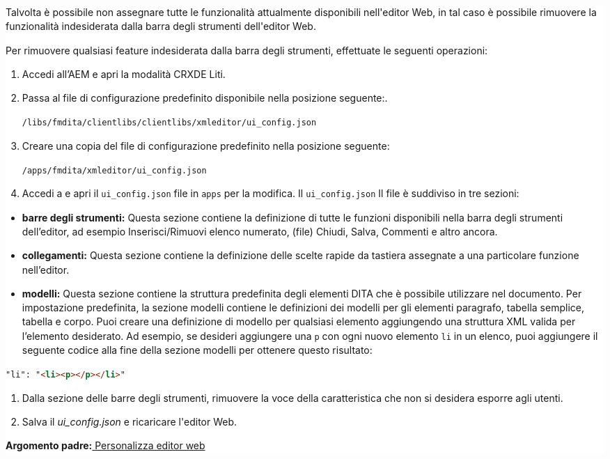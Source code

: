 Talvolta è possibile non assegnare tutte le funzionalità attualmente disponibili nell&#39;editor Web, in tal caso è possibile rimuovere la funzionalità indesiderata dalla barra degli strumenti dell&#39;editor Web.

Per rimuovere qualsiasi feature indesiderata dalla barra degli strumenti, effettuate le seguenti operazioni:

1. Accedi all’AEM e apri la modalità CRXDE Liti.

1. Passa al file di configurazione predefinito disponibile nella posizione seguente:.

   `/libs/fmdita/clientlibs/clientlibs/xmleditor/ui_config.json`

1. Creare una copia del file di configurazione predefinito nella posizione seguente:

   `/apps/fmdita/xmleditor/ui_config.json`

1. Accedi a e apri il `ui_config.json` file in `apps` per la modifica.
Il `ui_config.json` Il file è suddiviso in tre sezioni:

- **barre degli strumenti:**   Questa sezione contiene la definizione di tutte le funzioni disponibili nella barra degli strumenti dell’editor, ad esempio Inserisci/Rimuovi elenco numerato, \(file\) Chiudi, Salva, Commenti e altro ancora.

- **collegamenti:**   Questa sezione contiene la definizione delle scelte rapide da tastiera assegnate a una particolare funzione nell’editor.

- **modelli:**   Questa sezione contiene la struttura predefinita degli elementi DITA che è possibile utilizzare nel documento. Per impostazione predefinita, la sezione modelli contiene le definizioni dei modelli per gli elementi paragrafo, tabella semplice, tabella e corpo. Puoi creare una definizione di modello per qualsiasi elemento aggiungendo una struttura XML valida per l’elemento desiderato. Ad esempio, se desideri aggiungere una `p` con ogni nuovo elemento `li` in un elenco, puoi aggiungere il seguente codice alla fine della sezione modelli per ottenere questo risultato:

```HTML
"li": "<li><p></p></li>"
```

1. Dalla sezione delle barre degli strumenti, rimuovere la voce della caratteristica che non si desidera esporre agli utenti.

1. Salva il *ui\_config.json* e ricaricare l&#39;editor Web.


**Argomento padre:**[ Personalizza editor web](conf-web-editor.md)
